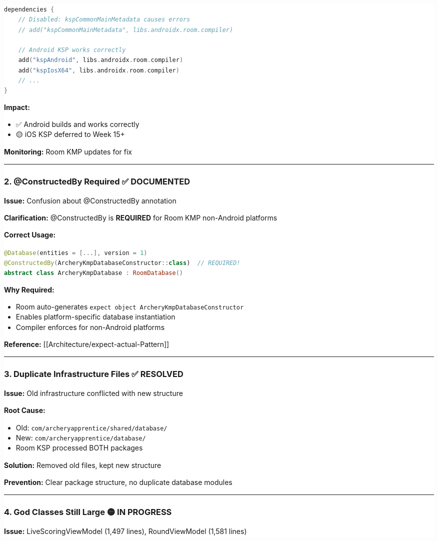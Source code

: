 ```kotlin
dependencies {
    // Disabled: kspCommonMainMetadata causes errors
    // add("kspCommonMainMetadata", libs.androidx.room.compiler)

    // Android KSP works correctly
    add("kspAndroid", libs.androidx.room.compiler)
    add("kspIosX64", libs.androidx.room.compiler)
    // ...
}
```

**Impact:**
- ✅ Android builds and works correctly
- 🟡 iOS KSP deferred to Week 15+

**Monitoring:** Room KMP updates for fix

---

### 2. @ConstructedBy Required ✅ DOCUMENTED
**Issue:** Confusion about @ConstructedBy annotation

**Clarification:** @ConstructedBy is **REQUIRED** for Room KMP non-Android platforms

**Correct Usage:**
```kotlin
@Database(entities = [...], version = 1)
@ConstructedBy(ArcheryKmpDatabaseConstructor::class)  // REQUIRED!
abstract class ArcheryKmpDatabase : RoomDatabase()
```

**Why Required:**
- Room auto-generates `expect object ArcheryKmpDatabaseConstructor`
- Enables platform-specific database instantiation
- Compiler enforces for non-Android platforms

**Reference:** [[Architecture/expect-actual-Pattern]]

---

### 3. Duplicate Infrastructure Files ✅ RESOLVED
**Issue:** Old infrastructure conflicted with new structure

**Root Cause:**
- Old: `com/archeryapprentice/shared/database/`
- New: `com/archeryapprentice/database/`
- Room KSP processed BOTH packages

**Solution:** Removed old files, kept new structure

**Prevention:** Clear package structure, no duplicate database modules

---

### 4. God Classes Still Large 🟡 IN PROGRESS
**Issue:** LiveScoringViewModel (1,497 lines), RoundViewModel (1,581 lines)
